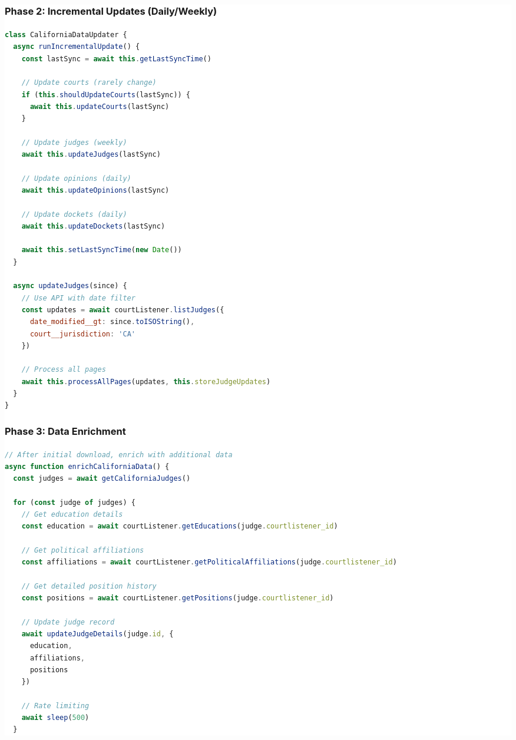 ### Phase 2: Incremental Updates (Daily/Weekly)

```javascript
class CaliforniaDataUpdater {
  async runIncrementalUpdate() {
    const lastSync = await this.getLastSyncTime()

    // Update courts (rarely change)
    if (this.shouldUpdateCourts(lastSync)) {
      await this.updateCourts(lastSync)
    }

    // Update judges (weekly)
    await this.updateJudges(lastSync)

    // Update opinions (daily)
    await this.updateOpinions(lastSync)

    // Update dockets (daily)
    await this.updateDockets(lastSync)

    await this.setLastSyncTime(new Date())
  }

  async updateJudges(since) {
    // Use API with date filter
    const updates = await courtListener.listJudges({
      date_modified__gt: since.toISOString(),
      court__jurisdiction: 'CA'
    })

    // Process all pages
    await this.processAllPages(updates, this.storeJudgeUpdates)
  }
}
```

### Phase 3: Data Enrichment

```javascript
// After initial download, enrich with additional data
async function enrichCaliforniaData() {
  const judges = await getCaliforniaJudges()

  for (const judge of judges) {
    // Get education details
    const education = await courtListener.getEducations(judge.courtlistener_id)

    // Get political affiliations
    const affiliations = await courtListener.getPoliticalAffiliations(judge.courtlistener_id)

    // Get detailed position history
    const positions = await courtListener.getPositions(judge.courtlistener_id)

    // Update judge record
    await updateJudgeDetails(judge.id, {
      education,
      affiliations,
      positions
    })

    // Rate limiting
    await sleep(500)
  }
```